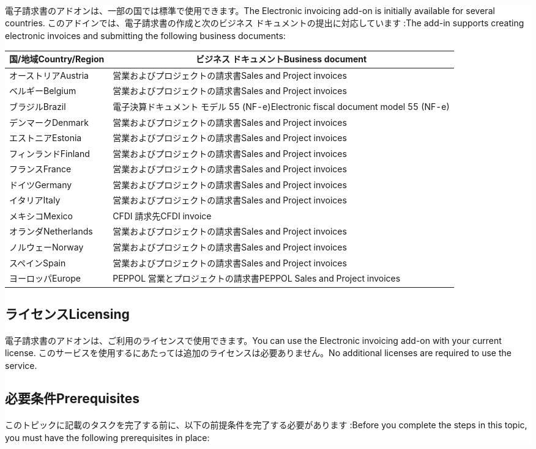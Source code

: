 <span data-ttu-id="3e6f5-109">電子請求書のアドオンは、一部の国では標準で使用できます。</span><span class="sxs-lookup"><span data-stu-id="3e6f5-109">The Electronic invoicing add-on is initially available for several countries.</span></span> <span data-ttu-id="3e6f5-110">このアドインでは、電子請求書の作成と次のビジネス ドキュメントの提出に対応しています :</span><span class="sxs-lookup"><span data-stu-id="3e6f5-110">The add-in supports creating electronic invoices and submitting the following business documents:</span></span>

| <span data-ttu-id="3e6f5-111">国/地域</span><span class="sxs-lookup"><span data-stu-id="3e6f5-111">Country/Region</span></span>  | <span data-ttu-id="3e6f5-112">ビジネス ドキュメント</span><span class="sxs-lookup"><span data-stu-id="3e6f5-112">Business document</span></span>                          |
|-----------------|--------------------------------------------|
| <span data-ttu-id="3e6f5-113">オーストリア</span><span class="sxs-lookup"><span data-stu-id="3e6f5-113">Austria</span></span>         | <span data-ttu-id="3e6f5-114">営業およびプロジェクトの請求書</span><span class="sxs-lookup"><span data-stu-id="3e6f5-114">Sales and Project invoices</span></span>                 |
| <span data-ttu-id="3e6f5-115">ベルギー</span><span class="sxs-lookup"><span data-stu-id="3e6f5-115">Belgium</span></span>         | <span data-ttu-id="3e6f5-116">営業およびプロジェクトの請求書</span><span class="sxs-lookup"><span data-stu-id="3e6f5-116">Sales and Project invoices</span></span>                 |
| <span data-ttu-id="3e6f5-117">ブラジル</span><span class="sxs-lookup"><span data-stu-id="3e6f5-117">Brazil</span></span>          | <span data-ttu-id="3e6f5-118">電子決算ドキュメント モデル 55 (NF-e)</span><span class="sxs-lookup"><span data-stu-id="3e6f5-118">Electronic fiscal document model 55 (NF-e)</span></span> |
| <span data-ttu-id="3e6f5-119">デンマーク</span><span class="sxs-lookup"><span data-stu-id="3e6f5-119">Denmark</span></span>         | <span data-ttu-id="3e6f5-120">営業およびプロジェクトの請求書</span><span class="sxs-lookup"><span data-stu-id="3e6f5-120">Sales and Project invoices</span></span>                 |
| <span data-ttu-id="3e6f5-121">エストニア</span><span class="sxs-lookup"><span data-stu-id="3e6f5-121">Estonia</span></span>         | <span data-ttu-id="3e6f5-122">営業およびプロジェクトの請求書</span><span class="sxs-lookup"><span data-stu-id="3e6f5-122">Sales and Project invoices</span></span>                 |
| <span data-ttu-id="3e6f5-123">フィンランド</span><span class="sxs-lookup"><span data-stu-id="3e6f5-123">Finland</span></span>         | <span data-ttu-id="3e6f5-124">営業およびプロジェクトの請求書</span><span class="sxs-lookup"><span data-stu-id="3e6f5-124">Sales and Project invoices</span></span>                 |
| <span data-ttu-id="3e6f5-125">フランス</span><span class="sxs-lookup"><span data-stu-id="3e6f5-125">France</span></span>          | <span data-ttu-id="3e6f5-126">営業およびプロジェクトの請求書</span><span class="sxs-lookup"><span data-stu-id="3e6f5-126">Sales and Project invoices</span></span>                 |
| <span data-ttu-id="3e6f5-127">ドイツ</span><span class="sxs-lookup"><span data-stu-id="3e6f5-127">Germany</span></span>         | <span data-ttu-id="3e6f5-128">営業およびプロジェクトの請求書</span><span class="sxs-lookup"><span data-stu-id="3e6f5-128">Sales and Project invoices</span></span>                 |
| <span data-ttu-id="3e6f5-129">イタリア</span><span class="sxs-lookup"><span data-stu-id="3e6f5-129">Italy</span></span>           | <span data-ttu-id="3e6f5-130">営業およびプロジェクトの請求書</span><span class="sxs-lookup"><span data-stu-id="3e6f5-130">Sales and Project invoices</span></span>                 |
| <span data-ttu-id="3e6f5-131">メキシコ</span><span class="sxs-lookup"><span data-stu-id="3e6f5-131">Mexico</span></span>          | <span data-ttu-id="3e6f5-132">CFDI 請求先</span><span class="sxs-lookup"><span data-stu-id="3e6f5-132">CFDI invoice</span></span>                               |
| <span data-ttu-id="3e6f5-133">オランダ</span><span class="sxs-lookup"><span data-stu-id="3e6f5-133">Netherlands</span></span>     | <span data-ttu-id="3e6f5-134">営業およびプロジェクトの請求書</span><span class="sxs-lookup"><span data-stu-id="3e6f5-134">Sales and Project invoices</span></span>                 |
| <span data-ttu-id="3e6f5-135">ノルウェー</span><span class="sxs-lookup"><span data-stu-id="3e6f5-135">Norway</span></span>          | <span data-ttu-id="3e6f5-136">営業およびプロジェクトの請求書</span><span class="sxs-lookup"><span data-stu-id="3e6f5-136">Sales and Project invoices</span></span>                 |
| <span data-ttu-id="3e6f5-137">スペイン</span><span class="sxs-lookup"><span data-stu-id="3e6f5-137">Spain</span></span>           | <span data-ttu-id="3e6f5-138">営業およびプロジェクトの請求書</span><span class="sxs-lookup"><span data-stu-id="3e6f5-138">Sales and Project invoices</span></span>                 |
| <span data-ttu-id="3e6f5-139">ヨーロッパ</span><span class="sxs-lookup"><span data-stu-id="3e6f5-139">Europe</span></span>          | <span data-ttu-id="3e6f5-140">PEPPOL 営業とプロジェクトの請求書</span><span class="sxs-lookup"><span data-stu-id="3e6f5-140">PEPPOL Sales and Project invoices</span></span>          |
    
## <a name="licensing"></a><span data-ttu-id="3e6f5-141">ライセンス</span><span class="sxs-lookup"><span data-stu-id="3e6f5-141">Licensing</span></span>

<span data-ttu-id="3e6f5-142">電子請求書のアドオンは、ご利用のライセンスで使用できます。</span><span class="sxs-lookup"><span data-stu-id="3e6f5-142">You can use the Electronic invoicing add-on with your current license.</span></span> <span data-ttu-id="3e6f5-143">このサービスを使用するにあたっては追加のライセンスは必要ありません。</span><span class="sxs-lookup"><span data-stu-id="3e6f5-143">No additional licenses are required to use the service.</span></span>

## <a name="prerequisites"></a><span data-ttu-id="3e6f5-144">必要条件</span><span class="sxs-lookup"><span data-stu-id="3e6f5-144">Prerequisites</span></span>

<span data-ttu-id="3e6f5-145">このトピックに記載のタスクを完了する前に、以下の前提条件を完了する必要があります :</span><span class="sxs-lookup"><span data-stu-id="3e6f5-145">Before you complete the steps in this topic, you must have the following prerequisites in place:</span></span>
